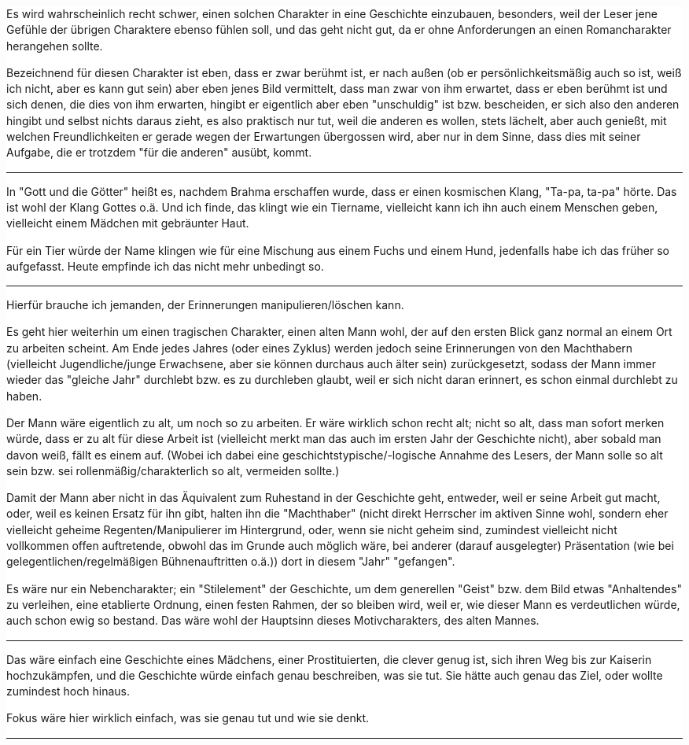 Es wird wahrscheinlich recht schwer, einen solchen Charakter in eine Geschichte einzubauen, besonders, weil der Leser jene Gefühle der übrigen Charaktere ebenso fühlen soll, und das geht nicht gut, da er ohne Anforderungen an einen Romancharakter herangehen sollte.

Bezeichnend für diesen Charakter ist eben, dass er zwar berühmt ist, er nach außen (ob er persönlichkeitsmäßig auch so ist, weiß ich nicht, aber es kann gut sein) aber eben jenes Bild vermittelt, dass man zwar von ihm erwartet, dass er eben berühmt ist und sich denen, die dies von ihm erwarten, hingibt er eigentlich aber eben "unschuldig" ist bzw. bescheiden, er sich also den anderen hingibt und selbst nichts daraus zieht, es also praktisch nur tut, weil die anderen es wollen, stets lächelt, aber auch genießt, mit welchen Freundlichkeiten er gerade wegen der Erwartungen übergossen wird, aber nur in dem Sinne, dass dies mit seiner Aufgabe, die er trotzdem "für die anderen" ausübt, kommt.

---

In "Gott und die Götter" heißt es, nachdem Brahma erschaffen wurde, dass er einen kosmischen Klang, "Ta-pa, ta-pa" hörte. Das ist wohl der Klang Gottes o.ä. Und ich finde, das klingt wie ein Tiername, vielleicht kann ich ihn auch einem Menschen geben, vielleicht einem Mädchen mit gebräunter Haut.

Für ein Tier würde der Name klingen wie für eine Mischung aus einem Fuchs und einem Hund, jedenfalls habe ich das früher so aufgefasst. Heute empfinde ich das nicht mehr unbedingt so.

---

Hierfür brauche ich jemanden, der Erinnerungen manipulieren/löschen kann.

Es geht hier weiterhin um einen tragischen Charakter, einen alten Mann wohl, der auf den ersten Blick ganz normal an einem Ort zu arbeiten scheint. Am Ende jedes Jahres (oder eines Zyklus) werden jedoch seine Erinnerungen von den Machthabern (vielleicht Jugendliche/junge Erwachsene, aber sie können durchaus auch älter sein) zurückgesetzt, sodass der Mann immer wieder das "gleiche Jahr" durchlebt bzw. es zu durchleben glaubt, weil er sich nicht daran erinnert, es schon einmal durchlebt zu haben.

Der Mann wäre eigentlich zu alt, um noch so zu arbeiten. Er wäre wirklich schon recht alt; nicht so alt, dass man sofort merken würde, dass er zu alt für diese Arbeit ist (vielleicht merkt man das auch im ersten Jahr der Geschichte nicht), aber sobald man davon weiß, fällt es einem auf. (Wobei ich dabei eine geschichtstypische/-logische Annahme des Lesers, der Mann solle so alt sein bzw. sei rollenmäßig/charakterlich so alt, vermeiden sollte.)

Damit der Mann aber nicht in das Äquivalent zum Ruhestand in der Geschichte geht, entweder, weil er seine Arbeit gut macht, oder, weil es keinen Ersatz für ihn gibt, halten ihn die "Machthaber" (nicht direkt Herrscher im aktiven Sinne wohl, sondern eher vielleicht geheime Regenten/Manipulierer im Hintergrund, oder, wenn sie nicht geheim sind, zumindest vielleicht nicht vollkommen offen auftretende, obwohl das im Grunde auch möglich wäre, bei anderer (darauf ausgelegter) Präsentation (wie bei gelegentlichen/regelmäßigen Bühnenauftritten o.ä.)) dort in diesem "Jahr" "gefangen".

Es wäre nur ein Nebencharakter; ein "Stilelement" der Geschichte, um dem generellen "Geist" bzw. dem Bild etwas "Anhaltendes" zu verleihen, eine etablierte Ordnung, einen festen Rahmen, der so bleiben wird, weil er, wie dieser Mann es verdeutlichen würde, auch schon ewig so bestand. Das wäre wohl der Hauptsinn dieses Motivcharakters, des alten Mannes.

---

Das wäre einfach eine Geschichte eines Mädchens, einer Prostituierten, die clever genug ist, sich ihren Weg bis zur Kaiserin hochzukämpfen, und die Geschichte würde einfach genau beschreiben, was sie tut. Sie hätte auch genau das Ziel, oder wollte zumindest hoch hinaus.

Fokus wäre hier wirklich einfach, was sie genau tut und wie sie denkt.

---